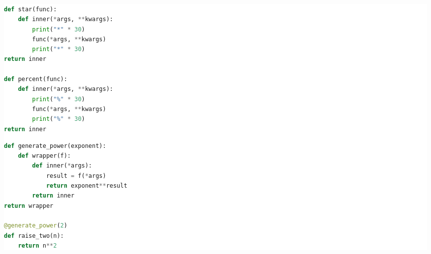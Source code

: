 ```python
def star(func):
	def inner(*args, **kwargs):
		print("*" * 30)
		func(*args, **kwargs)
		print("*" * 30)
return inner

def percent(func):
	def inner(*args, **kwargs):
		print("%" * 30)
		func(*args, **kwargs)
		print("%" * 30)
return inner
```

```python
def generate_power(exponent):
	def wrapper(f):
		def inner(*args):
			result = f(*args)
			return exponent**result
		return inner
return wrapper

@generate_power(2)
def raise_two(n):
	return n**2
```
